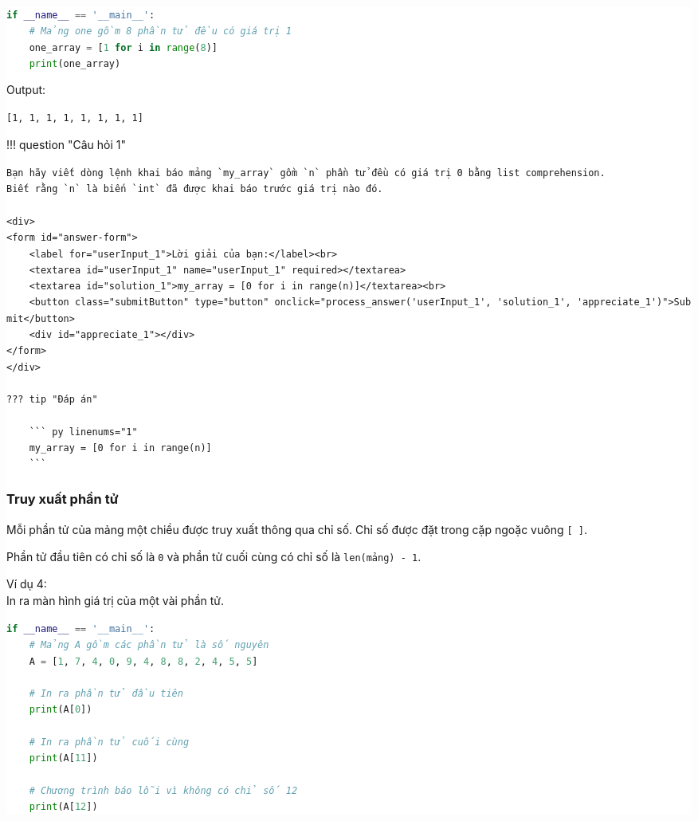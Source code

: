 ``` py linenums="1"
if __name__ == '__main__':
    # Mảng one gồm 8 phần tử đều có giá trị 1
    one_array = [1 for i in range(8)]
    print(one_array)
```

Output:
``` pycon
[1, 1, 1, 1, 1, 1, 1, 1]
```

!!! question "Câu hỏi 1"

    Bạn hãy viết dòng lệnh khai báo mảng `my_array` gồm `n` phần tử đều có giá trị 0 bằng list comprehension.  
    Biết rằng `n` là biến `int` đã được khai báo trước giá trị nào đó. 

    <div>
    <form id="answer-form">
        <label for="userInput_1">Lời giải của bạn:</label><br>
        <textarea id="userInput_1" name="userInput_1" required></textarea>
        <textarea id="solution_1">my_array = [0 for i in range(n)]</textarea><br>
        <button class="submitButton" type="button" onclick="process_answer('userInput_1', 'solution_1', 'appreciate_1')">Submit</button>
        <div id="appreciate_1"></div>
    </form>
    </div>

    ??? tip "Đáp án"

        ``` py linenums="1"
        my_array = [0 for i in range(n)]
        ```

### Truy xuất phần tử  

Mỗi phần tử của mảng một chiều được truy xuất thông qua chỉ số. Chỉ số được đặt trong cặp ngoặc vuông `[ ]`.

Phần tử đầu tiên có chỉ số là `0` và phần tử cuối cùng có chỉ số là `len(mảng) - 1`.

Ví dụ 4:  
In ra màn hình giá trị của một vài phần tử.


``` py linenums="1"
if __name__ == '__main__':
    # Mảng A gồm các phần tử là số nguyên
    A = [1, 7, 4, 0, 9, 4, 8, 8, 2, 4, 5, 5]

    # In ra phần tử đầu tiên
    print(A[0])
    
    # In ra phần tử cuối cùng
    print(A[11])

    # Chương trình báo lỗi vì không có chỉ số 12
    print(A[12])
```
